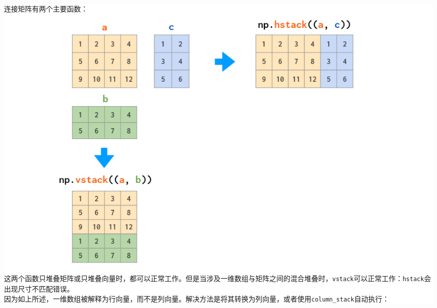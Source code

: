 连接矩阵有两个主要函数：<br />![2021-05-02-00-09-03-309087.png](./img/1619886017394-c06bdf43-a92e-4dc4-9664-1628d3750fe8.png)<br />这两个函数只堆叠矩阵或只堆叠向量时，都可以正常工作。但是当涉及一维数组与矩阵之间的混合堆叠时，`vstack`可以正常工作：`hstack`会出现尺寸不匹配错误。<br />因为如上所述，一维数组被解释为行向量，而不是列向量。解决方法是将其转换为列向量，或者使用`column_stack`自动执行：